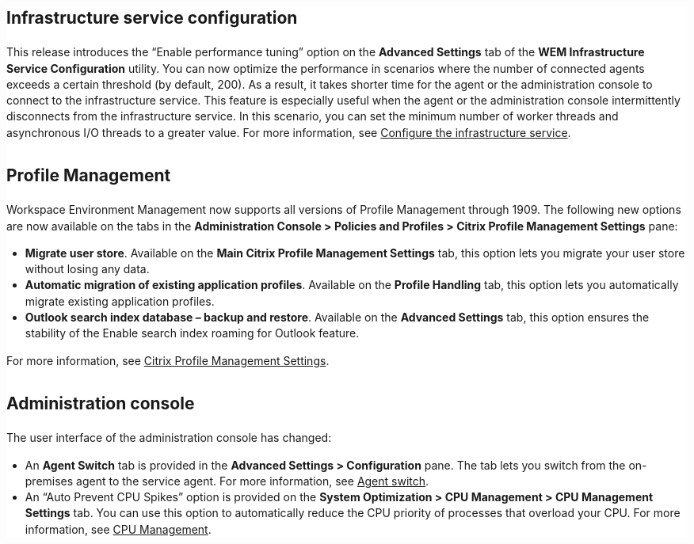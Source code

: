 

<h2 id="infrastructure-service-configuration"><a href="https://docs.citrix.com/en-us/workspace-environment-management/current-release/whats-new.html#infrastructure-service-configuration"></a>Infrastructure service configuration</h2>



<p>This release introduces the “Enable performance tuning” option on the&nbsp;<strong>Advanced Settings</strong>&nbsp;tab of the&nbsp;<strong>WEM Infrastructure Service Configuration</strong>&nbsp;utility. You can now optimize the performance in scenarios where the number of connected agents exceeds a certain threshold (by default, 200). As a result, it takes shorter time for the agent or the administration console to connect to the infrastructure service. This feature is especially useful when the agent or the administration console intermittently disconnects from the infrastructure service. In this scenario, you can set the minimum number of worker threads and asynchronous I/O threads to a greater value. For more information, see&nbsp;<a href="https://docs.citrix.com/en-us/workspace-environment-management/current-release/install-and-configure/infrastructure-services.html#configure-the-infrastructure-service">Configure the infrastructure service</a>.</p>



<h2 id="profile-management"><a href="https://docs.citrix.com/en-us/workspace-environment-management/current-release/whats-new.html#profile-management"></a>Profile Management</h2>



<p>Workspace Environment Management now supports all versions of Profile Management through 1909. The following new options are now available on the tabs in the&nbsp;<strong>Administration Console &gt; Policies and Profiles &gt; Citrix Profile Management Settings</strong>&nbsp;pane:</p>



<ul><li><strong>Migrate user store</strong>. Available on the&nbsp;<strong>Main Citrix Profile Management Settings</strong>&nbsp;tab, this option lets you migrate your user store without losing any data.</li><li><strong>Automatic migration of existing application profiles</strong>. Available on the&nbsp;<strong>Profile Handling</strong>&nbsp;tab, this option lets you automatically migrate existing application profiles.</li><li><strong>Outlook search index database – backup and restore</strong>. Available on the&nbsp;<strong>Advanced Settings</strong>&nbsp;tab, this option ensures the stability of the Enable search index roaming for Outlook feature.</li></ul>



<p>For more information, see&nbsp;<a href="https://docs.citrix.com/en-us/workspace-environment-management/current-release/user-interface-description/policies-and-profiles/citrix-upm-settings.html">Citrix Profile Management Settings</a>.</p>



<h2 id="administration-console"><a href="https://docs.citrix.com/en-us/workspace-environment-management/current-release/whats-new.html#administration-console"></a>Administration console</h2>



<p>The user interface of the administration console has changed:</p>



<ul><li>An&nbsp;<strong>Agent Switch</strong>&nbsp;tab is provided in the&nbsp;<strong>Advanced Settings &gt; Configuration</strong>&nbsp;pane. The tab lets you switch from the on-premises agent to the service agent. For more information, see&nbsp;<a href="https://docs.citrix.com/en-us/workspace-environment-management/current-release/user-interface-description/advanced-settings.html#agent-switch">Agent switch</a>.</li><li>An “Auto Prevent CPU Spikes” option is provided on the&nbsp;<strong>System Optimization &gt; CPU Management &gt; CPU Management Settings</strong>&nbsp;tab. You can use this option to automatically reduce the CPU priority of processes that overload your CPU. For more information, see&nbsp;<a href="https://docs.citrix.com/en-us/workspace-environment-management/current-release/user-interface-description/system-optimization/cpu-management.html">CPU Management</a>.</li></ul>
